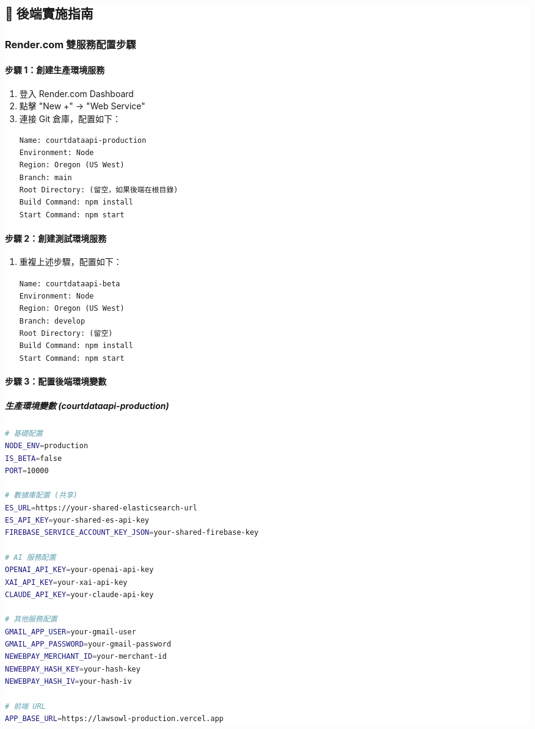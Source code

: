 ## 🔧 後端實施指南

### Render.com 雙服務配置步驟

#### **步驟 1：創建生產環境服務**
1. 登入 Render.com Dashboard
2. 點擊 "New +" → "Web Service"
3. 連接 Git 倉庫，配置如下：
   ```
   Name: courtdataapi-production
   Environment: Node
   Region: Oregon (US West)
   Branch: main
   Root Directory: (留空，如果後端在根目錄)
   Build Command: npm install
   Start Command: npm start
   ```

#### **步驟 2：創建測試環境服務**
1. 重複上述步驟，配置如下：
   ```
   Name: courtdataapi-beta
   Environment: Node
   Region: Oregon (US West)
   Branch: develop
   Root Directory: (留空)
   Build Command: npm install
   Start Command: npm start
   ```

#### **步驟 3：配置後端環境變數**

##### **生產環境變數 (courtdataapi-production)**
```bash
# 基礎配置
NODE_ENV=production
IS_BETA=false
PORT=10000

# 數據庫配置 (共享)
ES_URL=https://your-shared-elasticsearch-url
ES_API_KEY=your-shared-es-api-key
FIREBASE_SERVICE_ACCOUNT_KEY_JSON=your-shared-firebase-key

# AI 服務配置
OPENAI_API_KEY=your-openai-api-key
XAI_API_KEY=your-xai-api-key
CLAUDE_API_KEY=your-claude-api-key

# 其他服務配置
GMAIL_APP_USER=your-gmail-user
GMAIL_APP_PASSWORD=your-gmail-password
NEWEBPAY_MERCHANT_ID=your-merchant-id
NEWEBPAY_HASH_KEY=your-hash-key
NEWEBPAY_HASH_IV=your-hash-iv

# 前端 URL
APP_BASE_URL=https://lawsowl-production.vercel.app
```
